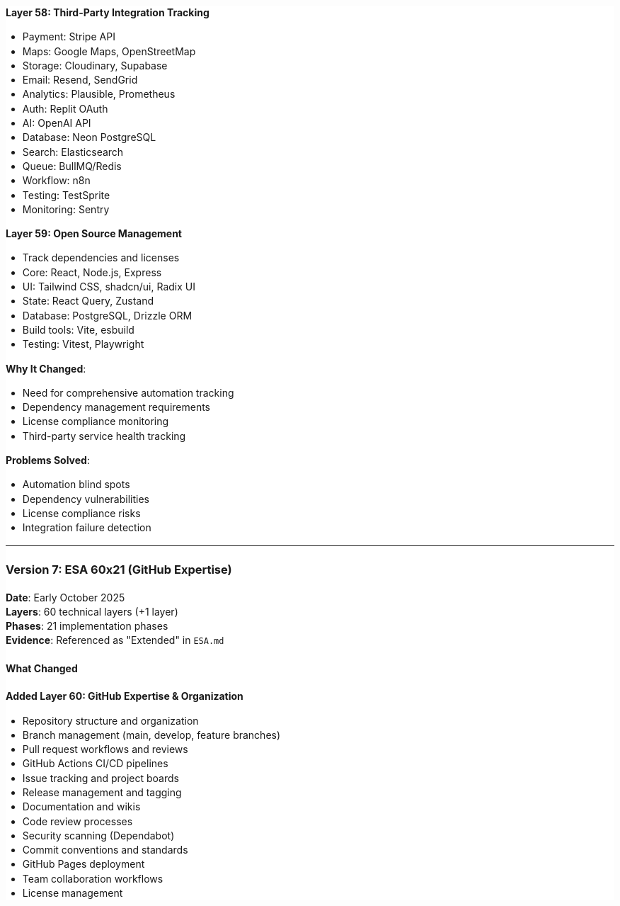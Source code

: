 **Layer 58: Third-Party Integration Tracking**
- Payment: Stripe API
- Maps: Google Maps, OpenStreetMap
- Storage: Cloudinary, Supabase
- Email: Resend, SendGrid
- Analytics: Plausible, Prometheus
- Auth: Replit OAuth
- AI: OpenAI API
- Database: Neon PostgreSQL
- Search: Elasticsearch
- Queue: BullMQ/Redis
- Workflow: n8n
- Testing: TestSprite
- Monitoring: Sentry

**Layer 59: Open Source Management**
- Track dependencies and licenses
- Core: React, Node.js, Express
- UI: Tailwind CSS, shadcn/ui, Radix UI
- State: React Query, Zustand
- Database: PostgreSQL, Drizzle ORM
- Build tools: Vite, esbuild
- Testing: Vitest, Playwright

**Why It Changed**:
- Need for comprehensive automation tracking
- Dependency management requirements
- License compliance monitoring
- Third-party service health tracking

**Problems Solved**:
- Automation blind spots
- Dependency vulnerabilities
- License compliance risks
- Integration failure detection

---

### Version 7: ESA 60x21 (GitHub Expertise)
**Date**: Early October 2025  
**Layers**: 60 technical layers (+1 layer)  
**Phases**: 21 implementation phases  
**Evidence**: Referenced as "Extended" in `ESA.md`

#### What Changed
**Added Layer 60: GitHub Expertise & Organization**
- Repository structure and organization
- Branch management (main, develop, feature branches)
- Pull request workflows and reviews
- GitHub Actions CI/CD pipelines
- Issue tracking and project boards
- Release management and tagging
- Documentation and wikis
- Code review processes
- Security scanning (Dependabot)
- Commit conventions and standards
- GitHub Pages deployment
- Team collaboration workflows
- License management
